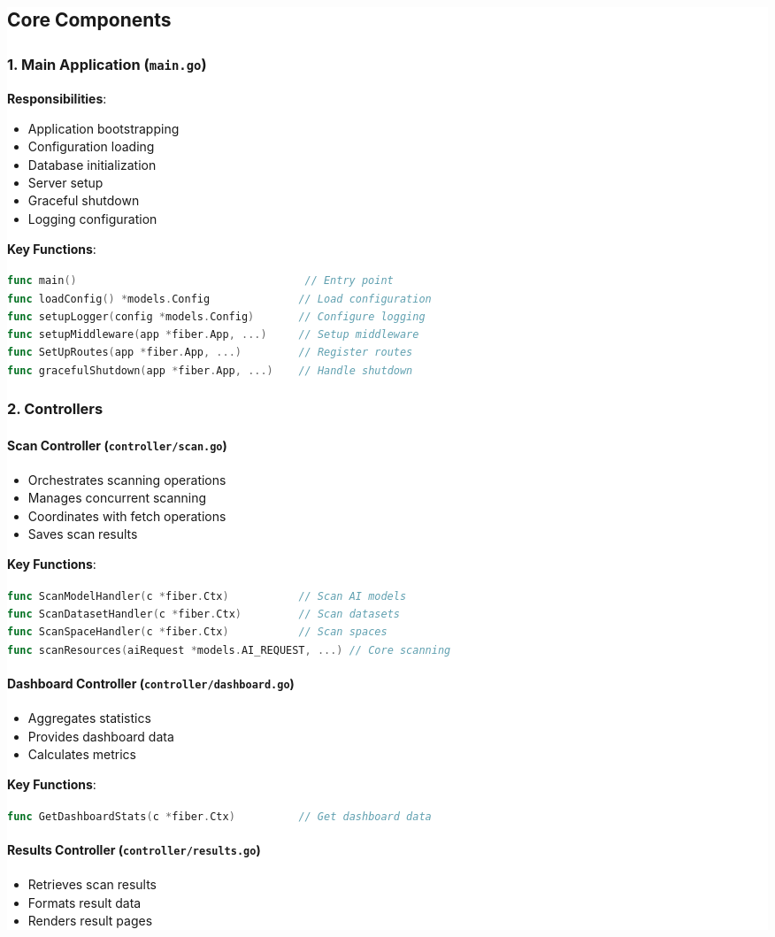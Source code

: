 
## Core Components

### 1. Main Application (`main.go`)

**Responsibilities**:
- Application bootstrapping
- Configuration loading
- Database initialization
- Server setup
- Graceful shutdown
- Logging configuration

**Key Functions**:
```go
func main()                                    // Entry point
func loadConfig() *models.Config              // Load configuration
func setupLogger(config *models.Config)       // Configure logging
func setupMiddleware(app *fiber.App, ...)     // Setup middleware
func SetUpRoutes(app *fiber.App, ...)         // Register routes
func gracefulShutdown(app *fiber.App, ...)    // Handle shutdown
```

### 2. Controllers

#### Scan Controller (`controller/scan.go`)
- Orchestrates scanning operations
- Manages concurrent scanning
- Coordinates with fetch operations
- Saves scan results

**Key Functions**:
```go
func ScanModelHandler(c *fiber.Ctx)           // Scan AI models
func ScanDatasetHandler(c *fiber.Ctx)         // Scan datasets
func ScanSpaceHandler(c *fiber.Ctx)           // Scan spaces
func scanResources(aiRequest *models.AI_REQUEST, ...) // Core scanning
```

#### Dashboard Controller (`controller/dashboard.go`)
- Aggregates statistics
- Provides dashboard data
- Calculates metrics

**Key Functions**:
```go
func GetDashboardStats(c *fiber.Ctx)          // Get dashboard data
```

#### Results Controller (`controller/results.go`)
- Retrieves scan results
- Formats result data
- Renders result pages
